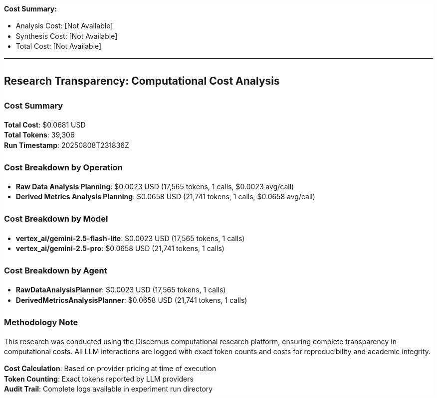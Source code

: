 **Cost Summary:**
*   Analysis Cost: [Not Available]
*   Synthesis Cost: [Not Available]
*   Total Cost: [Not Available]

---

## Research Transparency: Computational Cost Analysis

### Cost Summary
**Total Cost**: $0.0681 USD  
**Total Tokens**: 39,306  
**Run Timestamp**: 20250808T231836Z  

### Cost Breakdown by Operation
- **Raw Data Analysis Planning**: $0.0023 USD (17,565 tokens, 1 calls, $0.0023 avg/call)
- **Derived Metrics Analysis Planning**: $0.0658 USD (21,741 tokens, 1 calls, $0.0658 avg/call)

### Cost Breakdown by Model
- **vertex_ai/gemini-2.5-flash-lite**: $0.0023 USD (17,565 tokens, 1 calls)
- **vertex_ai/gemini-2.5-pro**: $0.0658 USD (21,741 tokens, 1 calls)

### Cost Breakdown by Agent
- **RawDataAnalysisPlanner**: $0.0023 USD (17,565 tokens, 1 calls)
- **DerivedMetricsAnalysisPlanner**: $0.0658 USD (21,741 tokens, 1 calls)

### Methodology Note
This research was conducted using the Discernus computational research platform, ensuring complete transparency in computational costs. All LLM interactions are logged with exact token counts and costs for reproducibility and academic integrity.

**Cost Calculation**: Based on provider pricing at time of execution  
**Token Counting**: Exact tokens reported by LLM providers  
**Audit Trail**: Complete logs available in experiment run directory  
